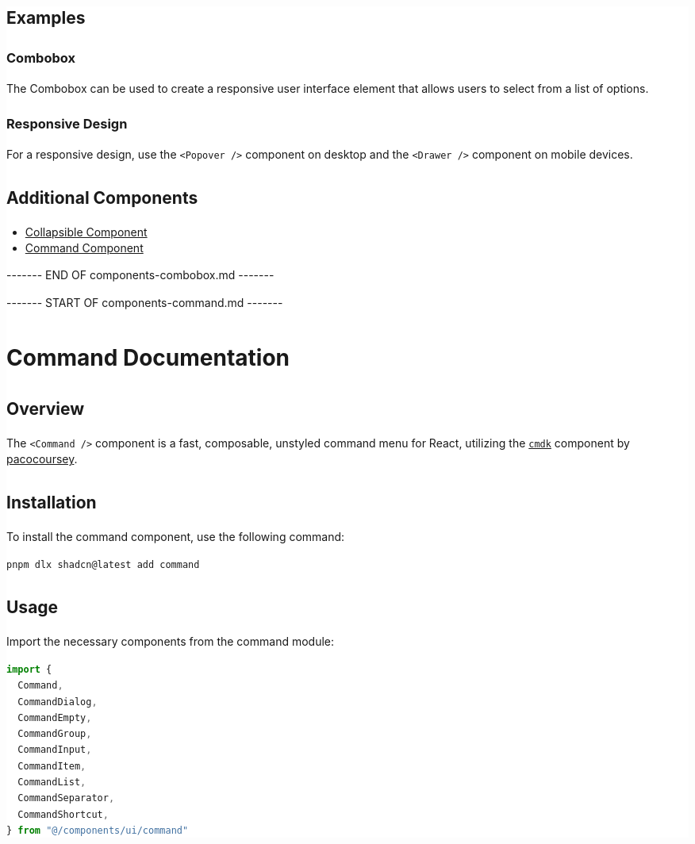 ## Examples

### Combobox

The Combobox can be used to create a responsive user interface element that allows users to select from a list of options.

### Responsive Design

For a responsive design, use the `<Popover />` component on desktop and the `<Drawer />` component on mobile devices.

## Additional Components

- [Collapsible Component](/docs/components/collapsible)
- [Command Component](/docs/components/command)

------- END OF components-combobox.md -------





------- START OF components-command.md -------

# Command Documentation

## Overview

The `<Command />` component is a fast, composable, unstyled command menu for React, utilizing the [`cmdk`](https://cmdk.paco.me) component by [pacocoursey](https://twitter.com/pacocoursey).

## Installation

To install the command component, use the following command:

```bash
pnpm dlx shadcn@latest add command
```

## Usage

Import the necessary components from the command module:

```javascript
import {
  Command,
  CommandDialog,
  CommandEmpty,
  CommandGroup,
  CommandInput,
  CommandItem,
  CommandList,
  CommandSeparator,
  CommandShortcut,
} from "@/components/ui/command"
```
